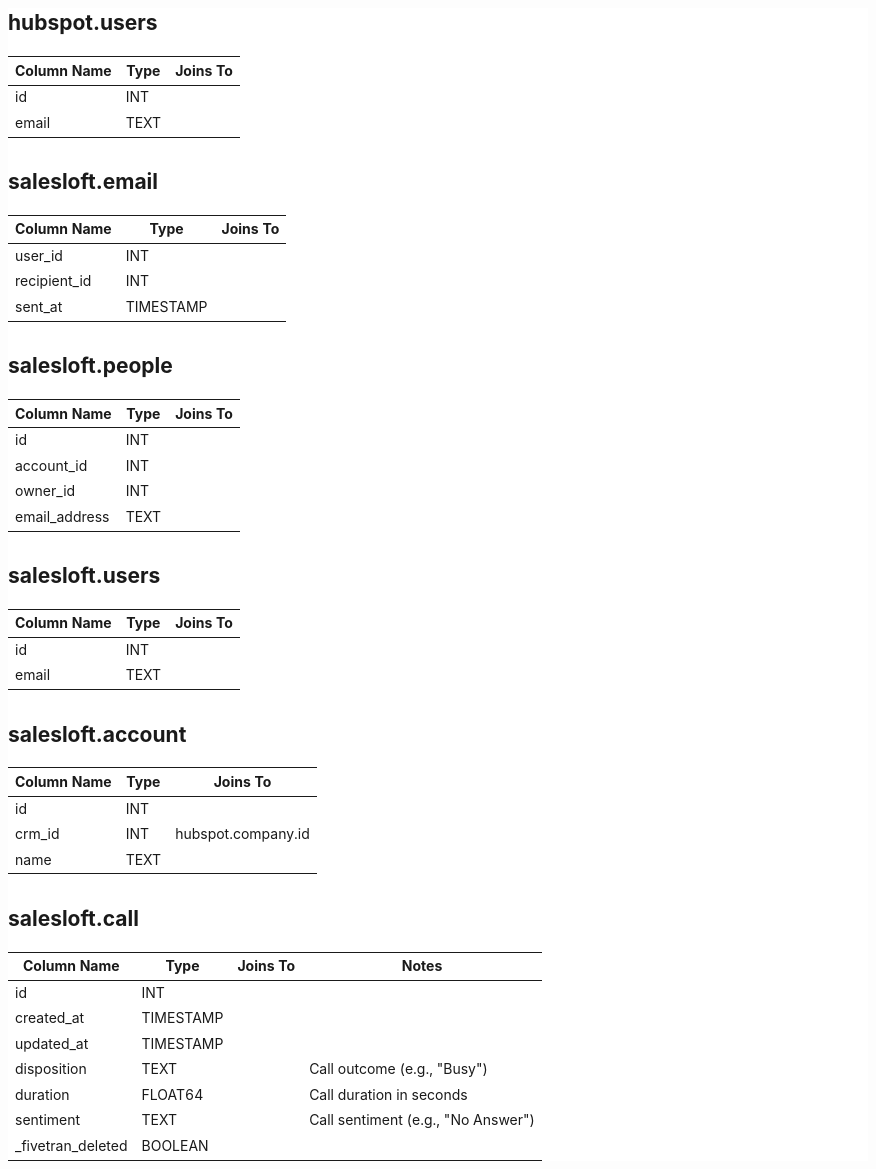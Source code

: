 ## hubspot.users
| Column Name | Type | Joins To |
|------------|------|----------|
| id | INT | |
| email | TEXT | |

## salesloft.email
| Column Name | Type | Joins To |
|------------|------|----------|
| user_id | INT | |
| recipient_id | INT | |
| sent_at | TIMESTAMP | |

## salesloft.people
| Column Name | Type | Joins To |
|------------|------|----------|
| id | INT | |
| account_id | INT | |
| owner_id | INT | |
| email_address | TEXT | |

## salesloft.users
| Column Name | Type | Joins To |
|------------|------|----------|
| id | INT | |
| email | TEXT | |

## salesloft.account
| Column Name | Type | Joins To |
|------------|------|----------|
| id | INT | |
| crm_id | INT | hubspot.company.id |
| name | TEXT | |

## salesloft.call
| Column Name | Type | Joins To | Notes |
|-------------|------|----------|-------|
| id | INT | | |
| created_at | TIMESTAMP | | |
| updated_at | TIMESTAMP | | |
| disposition | TEXT | | Call outcome (e.g., "Busy") |
| duration | FLOAT64 | | Call duration in seconds |
| sentiment | TEXT | | Call sentiment (e.g., "No Answer") |
| _fivetran_deleted | BOOLEAN | | |